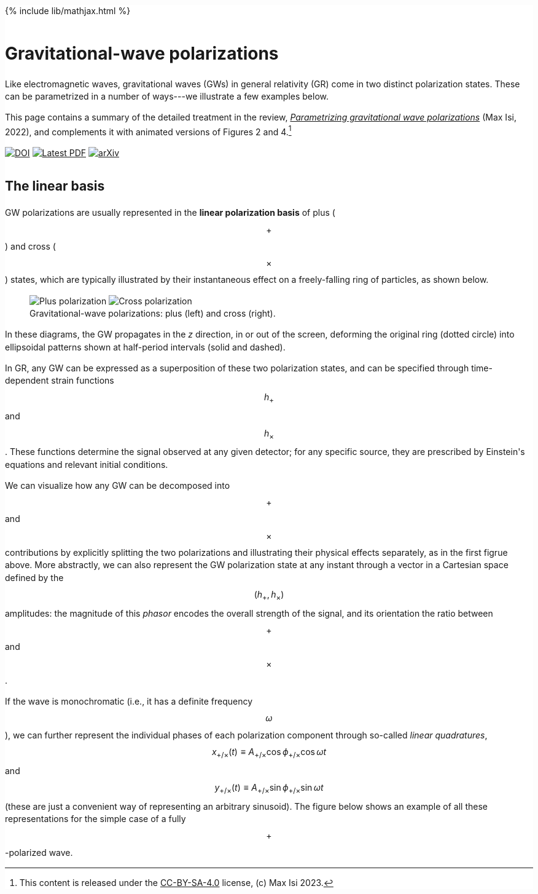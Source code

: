 {% include lib/mathjax.html %}

# Gravitational-wave polarizations

Like electromagnetic waves, gravitational waves (GWs) in general relativity (GR) come in two distinct polarization states. These can be parametrized in a number of ways---we illustrate a few examples below.

This page contains a summary of the detailed treatment in the review, _[Parametrizing gravitational wave polarizations](https://arxiv.org/abs/2208.03372)_ (Max Isi, 2022), and complements it with animated versions of Figures 2 and 4.[^1]

[^1]: This content is released under the [CC-BY-SA-4.0](https://choosealicense.com/licenses/cc-by-sa-4.0/) license, (c) Max Isi 2023.

[![DOI](https://zenodo.org/badge/DOI/10.5281/zenodo.7016057.svg)](https://doi.org/10.5281/zenodo.7016057)
[![Latest PDF](https://img.shields.io/badge/PDF-latest-orange.svg?style=flat)](https://github.com/maxisi/gwpols/blob/main-pdf/polpars.pdf)
[![arXiv](https://img.shields.io/badge/arXiv-2208.03372-crimson)](https://arxiv.org/abs/2208.03372)

## The linear basis

GW polarizations are usually represented in the **linear polarization basis** of plus ($$+$$) and cross ($$\times$$) states, which are typically illustrated by their instantaneous effect on a freely-falling ring of particles, as shown below.

<figure>
<img src="./assets/images/pol_ring_plus.png" alt="Plus polarization" width="200"/>
<img src="./assets/images/pol_ring_cross.png" alt="Cross polarization" width="200"/>
<figcaption>Gravitational-wave polarizations: plus (left) and cross (right).</figcaption>
</figure>

In these diagrams, the GW propagates in the _z_ direction, in or out of the screen, deforming the original ring (dotted circle) into ellipsoidal patterns shown at half-period intervals (solid and dashed).

In GR, any GW can be expressed as a superposition of these two polarization states, and can be specified through time-dependent strain functions $$h_+$$ and $$h_\times$$. These functions determine the signal observed at any given detector; for any specific source, they are prescribed by Einstein's equations and relevant initial conditions.

We can visualize how any GW can be decomposed into $$+$$ and $$\times$$ contributions by explicitly splitting the two polarizations and illustrating their physical effects separately, as in the first figrue above.
More abstractly, we can also represent the GW polarization state at any instant through a vector in a Cartesian space defined by the $$\left(h_+, h_\times\right)$$ amplitudes: the magnitude of this _phasor_ encodes the overall strength of the signal, and its orientation the ratio between $$+$$ and $$\times$$.

If the wave is monochromatic (i.e., it has a definite frequency $$\omega$$), we can further represent the individual phases of each polarization component through so-called _linear quadratures_, $$x_{+/\times}(t) \equiv A_{+/\times} \cos \phi_{+/\times} \cos \omega t$$ and $$y_{+/\times}(t) \equiv A_{+/\times} \sin \phi_{+/\times} \sin \omega t$$ (these are just a convenient way of representing an arbitrary sinusoid).
The figure below shows an example of all these representations for the simple case of a fully $$+$$-polarized wave.
